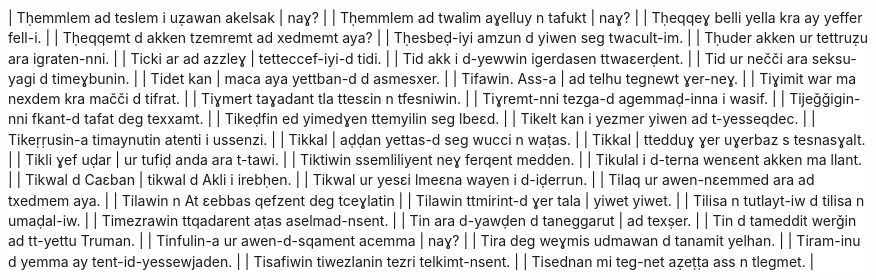| Tḥemmlem ad teslem i uẓawan akelsak |  naɣ? |
| Tḥemmlem ad twalim aɣelluy n tafukt |  naɣ? |
| Tḥeqqeɣ belli yella kra ay yeffer fell-i. |
| Tḥeqqemt d akken tzemremt ad xedmemt aya? |
| Tḥesbeḍ-iyi amzun d yiwen seg twacult-im. |
| Tḥuder akken ur tettruẓu ara igraten-nni. |
| Ticki ar ad azzleɣ |  tetteccef-iyi-d tidi. |
| Tid akk i d-yewwin igerdasen ttwaɛerḍent. |
| Tid ur nečči ara seksu-yagi d timeɣbunin. |
| Tidet kan |  maca aya yettban-d d asmesxer. |
| Tifawin. Ass-a |  ad telhu tegnewt ɣer-neɣ. |
| Tiɣimit war ma nexdem kra mačči d tifrat. |
| Tiɣmert taɣadant tla ttesɛin n tfesniwin. |
| Tiɣremt-nni tezga-d agemmaḍ-inna i wasif. |
| Tijeǧǧigin-nni fkant-d tafat deg texxamt. |
| Tikeḍfin ed yimedɣen ttemyilin seg lbeɛd. |
| Tikelt kan i yezmer yiwen ad t-yesseqdec. |
| Tikeṛṛusin-a timaynutin atenti i ussenzi. |
| Tikkal |  aḍḍan yettas-d seg wucci n waṭas. |
| Tikkal |  ttedduɣ ɣer uɣerbaz s tesnasɣalt. |
| Tikli ɣef uḍar |  ur tufiḍ anda ara t-tawi. |
| Tiktiwin ssemliliyent neɣ ferqent medden. |
| Tikulal i d-terna wenɛent akken ma llant. |
| Tikwal d Caɛban |  tikwal d Akli i irebḥen. |
| Tikwal ur yesɛi lmeɛna wayen i d-iḍerrun. |
| Tilaq ur awen-nɛemmed ara ad txedmem aya. |
| Tilawin n At ɛebbas qefzent deg tceɣlatin |
| Tilawin ttmirint-d ɣer tala |  yiwet yiwet. |
| Tilisa n tutlayt-iw d tilisa n umaḍal-iw. |
| Timezrawin ttqadarent aṭas aselmad-nsent. |
| Tin ara d-yawḍen d taneggarut |  ad texṣer. |
| Tin d tameddit werǧin ad tt-yettu Truman. |
| Tinfulin-a ur awen-d-sqament acemma |  naɣ? |
| Tira deg weɣmis udmawan d tanamit yelhan. |
| Tiram-inu d yemma ay tent-id-yessewjaden. |
| Tisafiwin tiwezlanin tezri telkimt-nsent. |
| Tisednan mi teg-net aẓeṭṭa ass n tlegmet. |